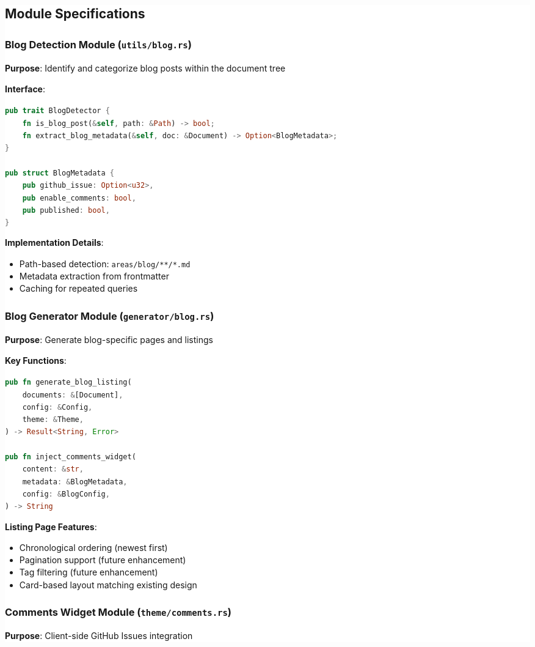 ## Module Specifications

### Blog Detection Module (`utils/blog.rs`)

**Purpose**: Identify and categorize blog posts within the document tree

**Interface**:
```rust
pub trait BlogDetector {
    fn is_blog_post(&self, path: &Path) -> bool;
    fn extract_blog_metadata(&self, doc: &Document) -> Option<BlogMetadata>;
}

pub struct BlogMetadata {
    pub github_issue: Option<u32>,
    pub enable_comments: bool,
    pub published: bool,
}
```

**Implementation Details**:
- Path-based detection: `areas/blog/**/*.md`
- Metadata extraction from frontmatter
- Caching for repeated queries

### Blog Generator Module (`generator/blog.rs`)

**Purpose**: Generate blog-specific pages and listings

**Key Functions**:
```rust
pub fn generate_blog_listing(
    documents: &[Document],
    config: &Config,
    theme: &Theme,
) -> Result<String, Error>

pub fn inject_comments_widget(
    content: &str,
    metadata: &BlogMetadata,
    config: &BlogConfig,
) -> String
```

**Listing Page Features**:
- Chronological ordering (newest first)
- Pagination support (future enhancement)
- Tag filtering (future enhancement)
- Card-based layout matching existing design

### Comments Widget Module (`theme/comments.rs`)

**Purpose**: Client-side GitHub Issues integration
